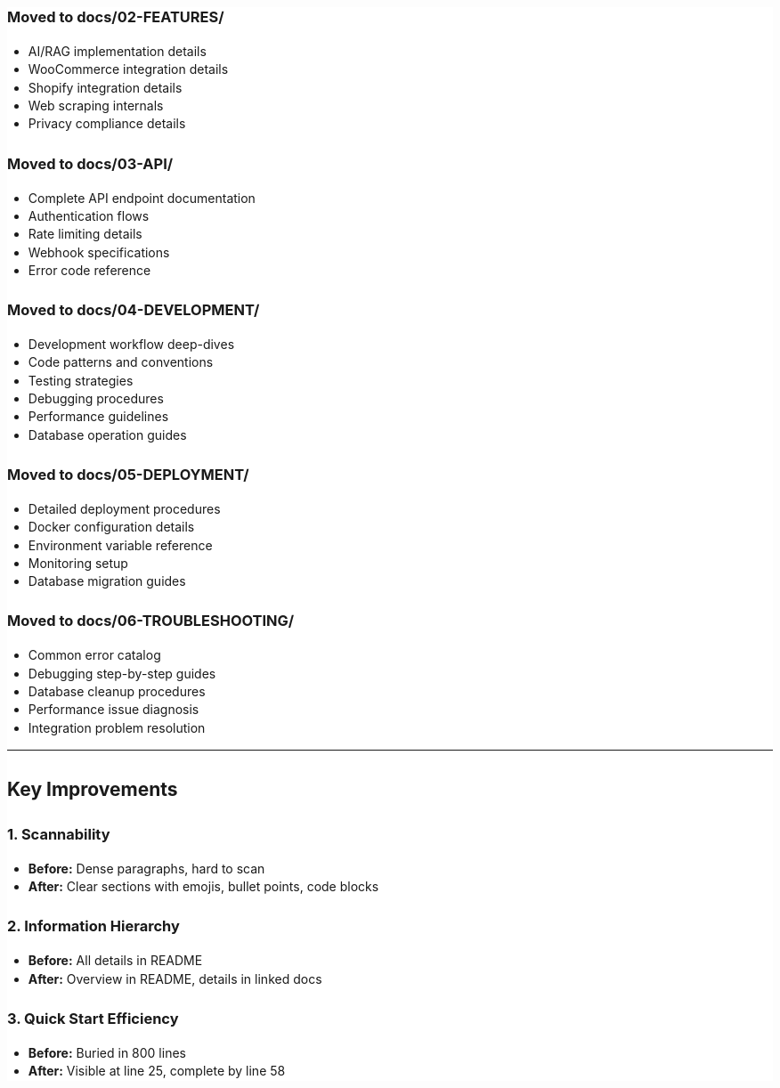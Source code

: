 ### Moved to docs/02-FEATURES/
- AI/RAG implementation details
- WooCommerce integration details
- Shopify integration details
- Web scraping internals
- Privacy compliance details

### Moved to docs/03-API/
- Complete API endpoint documentation
- Authentication flows
- Rate limiting details
- Webhook specifications
- Error code reference

### Moved to docs/04-DEVELOPMENT/
- Development workflow deep-dives
- Code patterns and conventions
- Testing strategies
- Debugging procedures
- Performance guidelines
- Database operation guides

### Moved to docs/05-DEPLOYMENT/
- Detailed deployment procedures
- Docker configuration details
- Environment variable reference
- Monitoring setup
- Database migration guides

### Moved to docs/06-TROUBLESHOOTING/
- Common error catalog
- Debugging step-by-step guides
- Database cleanup procedures
- Performance issue diagnosis
- Integration problem resolution

---

## Key Improvements

### 1. Scannability
- **Before:** Dense paragraphs, hard to scan
- **After:** Clear sections with emojis, bullet points, code blocks

### 2. Information Hierarchy
- **Before:** All details in README
- **After:** Overview in README, details in linked docs

### 3. Quick Start Efficiency
- **Before:** Buried in 800 lines
- **After:** Visible at line 25, complete by line 58
